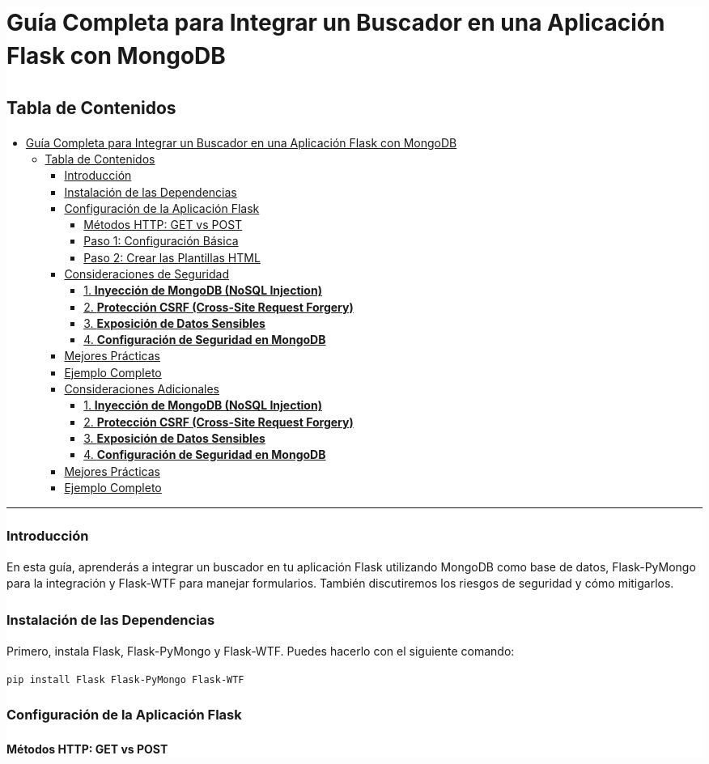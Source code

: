 # Guía Completa para Integrar un Buscador en una Aplicación Flask con MongoDB

## Tabla de Contenidos


- [Guía Completa para Integrar un Buscador en una Aplicación Flask con MongoDB](#guía-completa-para-integrar-un-buscador-en-una-aplicación-flask-con-mongodb)
  - [Tabla de Contenidos](#tabla-de-contenidos)
    - [Introducción](#introducción)
    - [Instalación de las Dependencias](#instalación-de-las-dependencias)
    - [Configuración de la Aplicación Flask](#configuración-de-la-aplicación-flask)
      - [Métodos HTTP: GET vs POST](#métodos-http-get-vs-post)
      - [Paso 1: Configuración Básica](#paso-1-configuración-básica)
      - [Paso 2: Crear las Plantillas HTML](#paso-2-crear-las-plantillas-html)
    - [Consideraciones de Seguridad](#consideraciones-de-seguridad)
      - [1. **Inyección de MongoDB (NoSQL Injection)**](#1-inyección-de-mongodb-nosql-injection)
      - [2. **Protección CSRF (Cross-Site Request Forgery)**](#2-protección-csrf-cross-site-request-forgery)
      - [3. **Exposición de Datos Sensibles**](#3-exposición-de-datos-sensibles)
      - [4. **Configuración de Seguridad en MongoDB**](#4-configuración-de-seguridad-en-mongodb)
    - [Mejores Prácticas](#mejores-prácticas)
    - [Ejemplo Completo](#ejemplo-completo)
    - [Consideraciones Adicionales](#consideraciones-adicionales)
      - [1. **Inyección de MongoDB (NoSQL Injection)**](#1-inyección-de-mongodb-nosql-injection-1)
      - [2. **Protección CSRF (Cross-Site Request Forgery)**](#2-protección-csrf-cross-site-request-forgery-1)
      - [3. **Exposición de Datos Sensibles**](#3-exposición-de-datos-sensibles-1)
      - [4. **Configuración de Seguridad en MongoDB**](#4-configuración-de-seguridad-en-mongodb-1)
    - [Mejores Prácticas](#mejores-prácticas-1)
    - [Ejemplo Completo](#ejemplo-completo-1)

---

### Introducción

En esta guía, aprenderás a integrar un buscador en tu aplicación Flask utilizando MongoDB como base de datos, Flask-PyMongo para la integración y Flask-WTF para manejar formularios. También discutiremos los riesgos de seguridad y cómo mitigarlos.

### Instalación de las Dependencias

Primero, instala Flask, Flask-PyMongo y Flask-WTF. Puedes hacerlo con el siguiente comando:

```bash
pip install Flask Flask-PyMongo Flask-WTF
```

### Configuración de la Aplicación Flask

#### Métodos HTTP: GET vs POST
